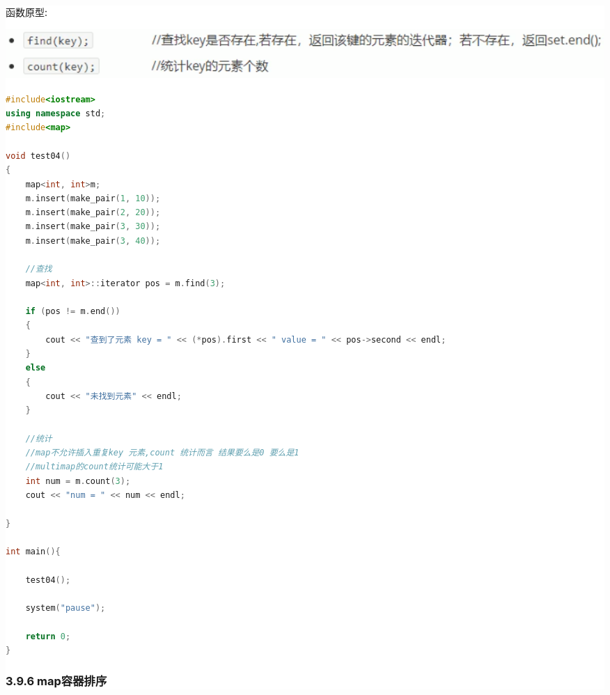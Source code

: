函数原型:

![image-20221023143753339](图片/image-20221023143754687.png)

```c++
#include<iostream>
using namespace std;
#include<map>

void test04()
{
	map<int, int>m;
	m.insert(make_pair(1, 10));
	m.insert(make_pair(2, 20));
	m.insert(make_pair(3, 30));
	m.insert(make_pair(3, 40));

	//查找
	map<int, int>::iterator pos = m.find(3);

	if (pos != m.end())
	{
		cout << "查到了元素 key = " << (*pos).first << " value = " << pos->second << endl;
	}
	else
	{
		cout << "未找到元素" << endl;
	}

	//统计
	//map不允许插入重复key 元素,count 统计而言 结果要么是0 要么是1
	//multimap的count统计可能大于1
	int num = m.count(3);
	cout << "num = " << num << endl;

}

int main(){
	
	test04();
	
	system("pause");
	
	return 0;
}
```

### 3.9.6 map容器排序
